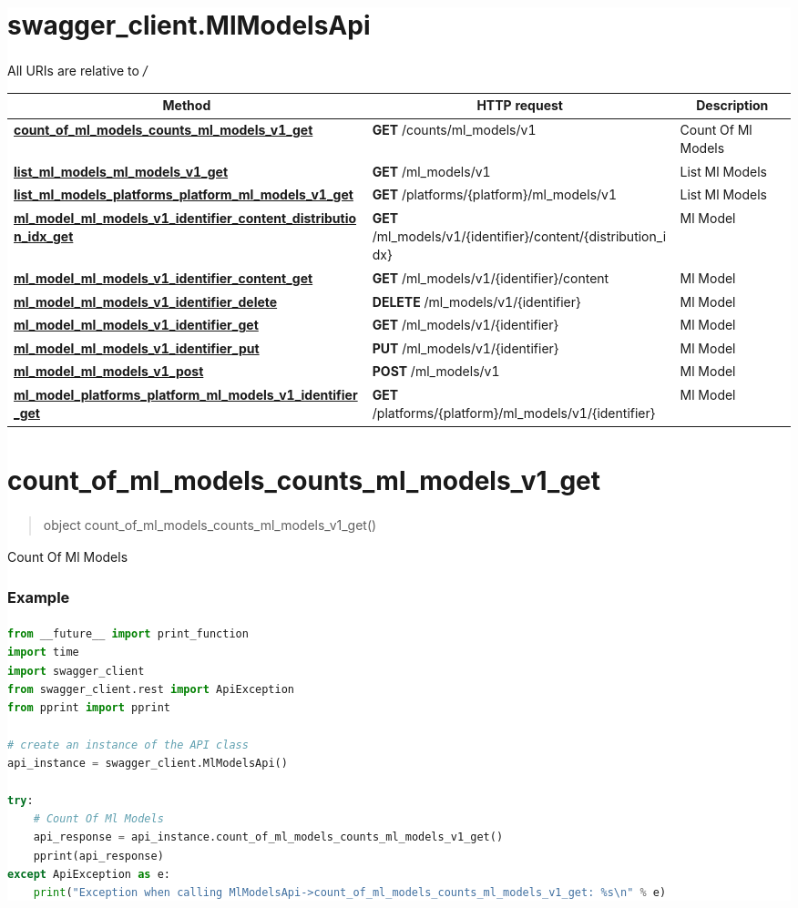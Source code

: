 # swagger_client.MlModelsApi

All URIs are relative to */*

Method | HTTP request | Description
------------- | ------------- | -------------
[**count_of_ml_models_counts_ml_models_v1_get**](MlModelsApi.md#count_of_ml_models_counts_ml_models_v1_get) | **GET** /counts/ml_models/v1 | Count Of Ml Models
[**list_ml_models_ml_models_v1_get**](MlModelsApi.md#list_ml_models_ml_models_v1_get) | **GET** /ml_models/v1 | List Ml Models
[**list_ml_models_platforms_platform_ml_models_v1_get**](MlModelsApi.md#list_ml_models_platforms_platform_ml_models_v1_get) | **GET** /platforms/{platform}/ml_models/v1 | List Ml Models
[**ml_model_ml_models_v1_identifier_content_distribution_idx_get**](MlModelsApi.md#ml_model_ml_models_v1_identifier_content_distribution_idx_get) | **GET** /ml_models/v1/{identifier}/content/{distribution_idx} | Ml Model
[**ml_model_ml_models_v1_identifier_content_get**](MlModelsApi.md#ml_model_ml_models_v1_identifier_content_get) | **GET** /ml_models/v1/{identifier}/content | Ml Model
[**ml_model_ml_models_v1_identifier_delete**](MlModelsApi.md#ml_model_ml_models_v1_identifier_delete) | **DELETE** /ml_models/v1/{identifier} | Ml Model
[**ml_model_ml_models_v1_identifier_get**](MlModelsApi.md#ml_model_ml_models_v1_identifier_get) | **GET** /ml_models/v1/{identifier} | Ml Model
[**ml_model_ml_models_v1_identifier_put**](MlModelsApi.md#ml_model_ml_models_v1_identifier_put) | **PUT** /ml_models/v1/{identifier} | Ml Model
[**ml_model_ml_models_v1_post**](MlModelsApi.md#ml_model_ml_models_v1_post) | **POST** /ml_models/v1 | Ml Model
[**ml_model_platforms_platform_ml_models_v1_identifier_get**](MlModelsApi.md#ml_model_platforms_platform_ml_models_v1_identifier_get) | **GET** /platforms/{platform}/ml_models/v1/{identifier} | Ml Model

# **count_of_ml_models_counts_ml_models_v1_get**
> object count_of_ml_models_counts_ml_models_v1_get()

Count Of Ml Models

### Example
```python
from __future__ import print_function
import time
import swagger_client
from swagger_client.rest import ApiException
from pprint import pprint

# create an instance of the API class
api_instance = swagger_client.MlModelsApi()

try:
    # Count Of Ml Models
    api_response = api_instance.count_of_ml_models_counts_ml_models_v1_get()
    pprint(api_response)
except ApiException as e:
    print("Exception when calling MlModelsApi->count_of_ml_models_counts_ml_models_v1_get: %s\n" % e)
```
